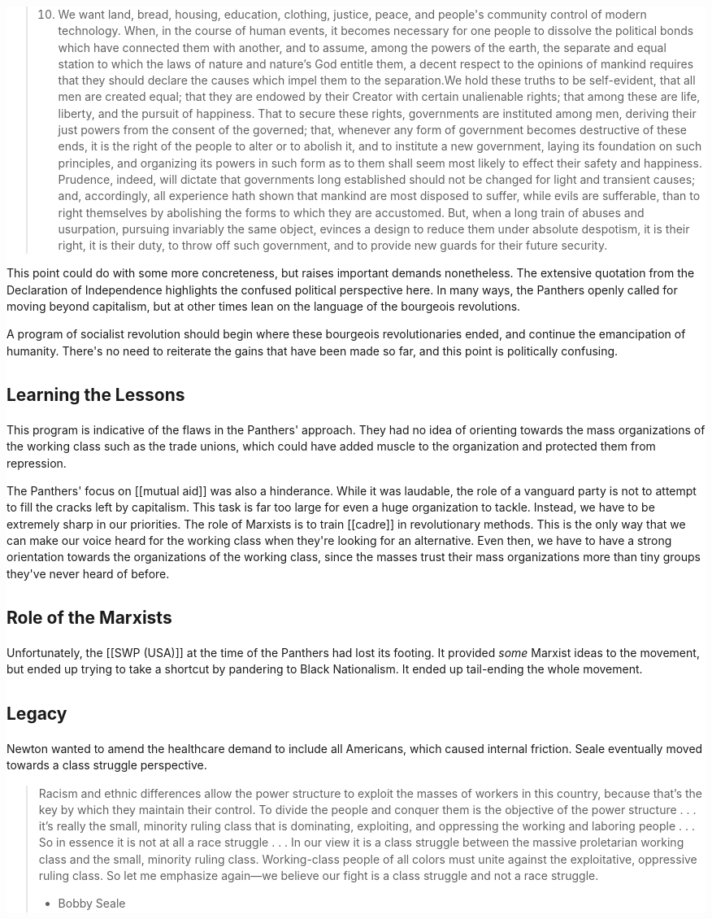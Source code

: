 > 10. We want land, bread, housing, education, clothing, justice, peace, and people's community control of modern technology. When, in the course of human events, it becomes necessary for one people to dissolve the political bonds which have connected them with another, and to assume, among the powers of the earth, the separate and equal station to which the laws of nature and nature’s God entitle them, a decent respect to the opinions of mankind requires that they should declare the causes which impel them to the separation.We hold these truths to be self-evident, that all men are created equal; that they are endowed by their Creator with certain unalienable rights; that among these are life, liberty, and the pursuit of happiness. That to secure these rights, governments are instituted among men, deriving their just powers from the consent of the governed; that, whenever any form of government becomes destructive of these ends, it is the right of the people to alter or to abolish it, and to institute a new government, laying its foundation on such principles, and organizing its powers in such form as to them shall seem most likely to effect their safety and happiness. Prudence, indeed, will dictate that governments long established should not be changed for light and transient causes; and, accordingly, all experience hath shown that mankind are most disposed to suffer, while evils are sufferable, than to right themselves by abolishing the forms to which they are accustomed. But, when a long train of abuses and usurpation, pursuing invariably the same object, evinces a design to reduce them under absolute despotism, it is their right, it is their duty, to throw off such government, and to provide new guards for their future security.

This point could do with some more concreteness, but raises important demands nonetheless. The extensive quotation from the Declaration of Independence highlights the confused political perspective here. In many ways, the Panthers openly called for moving beyond capitalism, but at other times lean on the language of the bourgeois revolutions. 

A program of socialist revolution should begin where these bourgeois revolutionaries ended, and continue the emancipation of humanity. There's no need to reiterate the gains that have been made so far, and this point is politically confusing. 

## Learning the Lessons
This program is indicative of the flaws in the Panthers' approach. They had no idea of orienting towards the mass organizations of the working class such as the trade unions, which could have added muscle to the organization and protected them from repression. 

The Panthers' focus on [[mutual aid]] was also a hinderance. While it was laudable, the role of a vanguard party is not to attempt to fill the cracks left by capitalism. This task is far too large for even a huge organization to tackle. Instead, we have to be extremely sharp in our priorities. The role of Marxists is to train [[cadre]] in revolutionary methods. This is the only way that we can make our voice heard for the working class when they're looking for an alternative. Even then, we have to have a strong orientation towards the organizations of the working class, since the masses trust their mass organizations more than tiny groups they've never heard of before. 

## Role of the Marxists
Unfortunately, the [[SWP (USA)]] at the time of the Panthers had lost its footing. It provided *some* Marxist ideas to the movement, but ended up trying to take a shortcut by pandering to Black Nationalism. It ended up tail-ending the whole movement. 

## Legacy
Newton wanted to amend the healthcare demand to include all Americans, which caused internal friction. Seale eventually moved towards a class struggle perspective. 

> Racism and ethnic differences allow the power structure to exploit the masses of workers in this country, because that’s the key by which they maintain their control. To divide the people and conquer them is the objective of the power structure . . . it’s really the small, minority ruling class that is dominating, exploiting, and oppressing the working and laboring people . . . So in essence it is not at all a race struggle . . . In our view it is a class struggle between the massive proletarian working class and the small, minority ruling class. Working-class people of all colors must unite against the exploitative, oppressive ruling class. So let me emphasize again—we believe our fight is a class struggle and not a race struggle.
> - Bobby Seale
